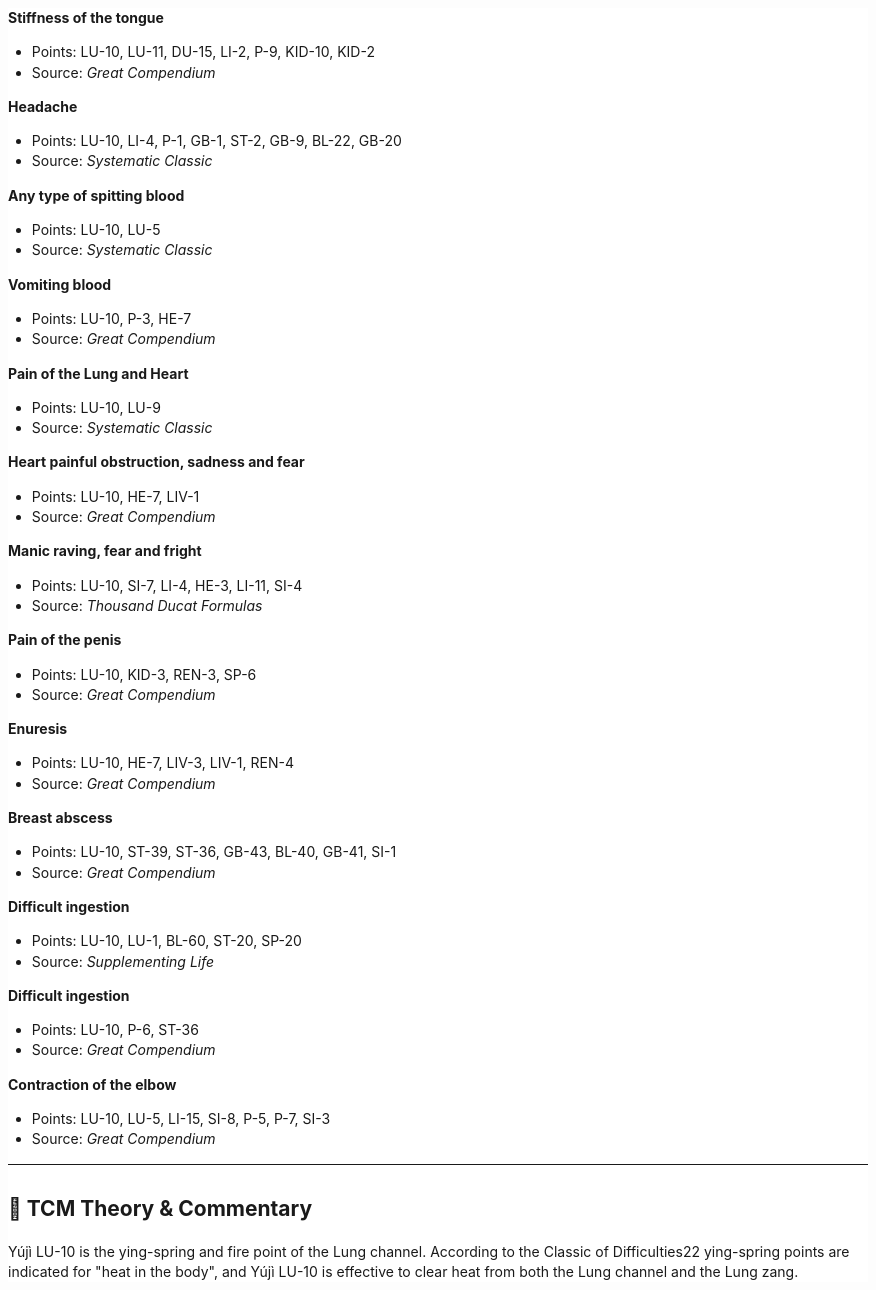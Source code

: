 **Stiffness of the tongue**
- Points: LU-10, LU-11, DU-15, LI-2, P-9, KID-10, KID-2
- Source: *Great Compendium*

**Headache**
- Points: LU-10, LI-4, P-1, GB-1, ST-2, GB-9, BL-22, GB-20
- Source: *Systematic Classic*

**Any type of spitting blood**
- Points: LU-10, LU-5
- Source: *Systematic Classic*

**Vomiting blood**
- Points: LU-10, P-3, HE-7
- Source: *Great Compendium*

**Pain of the Lung and Heart**
- Points: LU-10, LU-9
- Source: *Systematic Classic*

**Heart painful obstruction, sadness and fear**
- Points: LU-10, HE-7, LIV-1
- Source: *Great Compendium*

**Manic raving, fear and fright**
- Points: LU-10, SI-7, LI-4, HE-3, LI-11, SI-4
- Source: *Thousand Ducat Formulas*

**Pain of the penis**
- Points: LU-10, KID-3, REN-3, SP-6
- Source: *Great Compendium*

**Enuresis**
- Points: LU-10, HE-7, LIV-3, LIV-1, REN-4
- Source: *Great Compendium*

**Breast abscess**
- Points: LU-10, ST-39, ST-36, GB-43, BL-40, GB-41, SI-1
- Source: *Great Compendium*

**Difficult ingestion**
- Points: LU-10, LU-1, BL-60, ST-20, SP-20
- Source: *Supplementing Life*

**Difficult ingestion**
- Points: LU-10, P-6, ST-36
- Source: *Great Compendium*

**Contraction of the elbow**
- Points: LU-10, LU-5, LI-15, SI-8, P-5, P-7, SI-3
- Source: *Great Compendium*

---

## 🧬 TCM Theory & Commentary

Yújì LU-10 is the ying-spring and fire point of the Lung channel. According to the Classic of Difficulties22 ying-spring points are indicated for "heat in the body", and Yújì LU-10 is effective to clear heat from both the Lung channel and the Lung zang.
